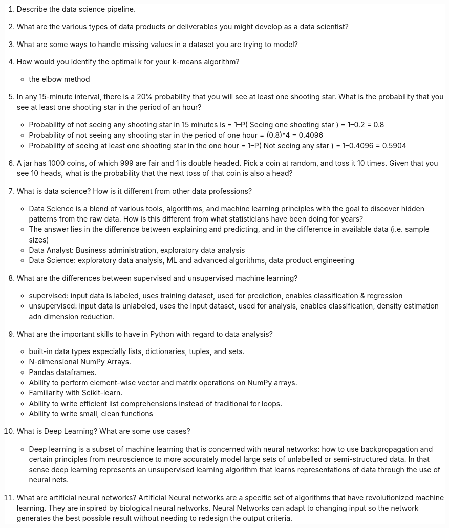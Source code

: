 1. Describe the data science pipeline.

1. What are the various types of data products or deliverables you might develop as a data scientist? 

1. What are some ways to handle missing values in a dataset you are trying to model?  

1. How would you identify the optimal k for your k-means algorithm? 
    - the elbow method

1. In any 15-minute interval, there is a 20% probability that you will see at least one shooting star. What is the proba­bility that you see at least one shooting star in the period of an hour?
    - Probability of not seeing any shooting star in 15 minutes is
        = 1–P( Seeing one shooting star ) = 1–0.2 = 0.8
    - Probability of not seeing any shooting star in the period of one hour = (0.8)^4 = 0.4096
    - Probability of seeing at least one shooting star in the one hour = 1–P( Not seeing any star ) = 1–0.4096 = 0.5904

1. A jar has 1000 coins, of which 999 are fair and 1 is double headed. Pick a coin at random, and toss it 10 times. Given that you see 10 heads, what is the probability that the next toss of that coin is also a head?

1. What is data science?  How is it different from other data professions? 
    - Data Science is a blend of various tools, algorithms, and machine learning principles with the goal to discover hidden patterns from the raw data. How is this different from what statisticians have been doing for years?
    - The answer lies in the difference between explaining and predicting, and in the difference in available data (i.e. sample sizes)
    - Data Analyst: Business administration, exploratory data analysis
    - Data Science: exploratory data analysis, ML and advanced algorithms, data product engineering

1. What are the differences between supervised and unsupervised machine learning? 
    - supervised:  input data is labeled, uses training dataset, used for prediction, enables classification & regression
    - unsupervised: input data is unlabeled, uses the input dataset, used for analysis, enables classification, density estimation adn dimension reduction. 

1. What are the important skills to have in Python with regard to data analysis?
    - built-in data types especially lists, dictionaries, tuples, and sets.
    - N-dimensional NumPy Arrays.
    - Pandas dataframes.
    - Ability to perform element-wise vector and matrix operations on NumPy arrays.
    - Familiarity with Scikit-learn.
    - Ability to write efficient list comprehensions instead of traditional for loops.
    - Ability to write small, clean functions 

1. What is Deep Learning? What are some use cases? 
    - Deep learning is a subset of machine learning that is concerned with neural networks: how to use backpropagation and certain principles from neuroscience to more accurately model large sets of unlabelled or semi-structured data. In that sense deep learning represents an unsupervised learning algorithm that learns representations of data through the use of neural nets.

1. What are artificial neural networks?
Artificial Neural networks are a specific set of algorithms that have revolutionized machine learning. They are inspired by biological neural networks. Neural Networks can adapt to changing input so the network generates the best possible result without needing to redesign the output criteria.
